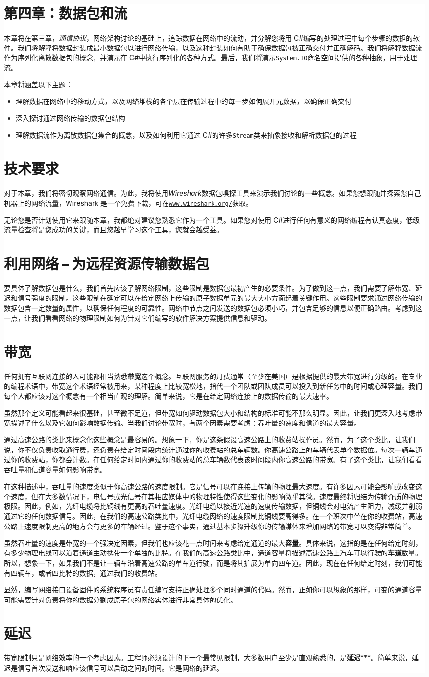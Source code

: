 # 第四章：数据包和流

本章将在第三章，*通信协议*，网络架构讨论的基础上，追踪数据在网络中的流动，并分解您将用 C#编写的处理过程中每个步骤的数据的软件。我们将解释将数据封装成最小数据包以进行网络传输，以及这种封装如何有助于确保数据包被正确交付并正确解码。我们将解释数据流作为序列化离散数据包的概念，并演示在 C#中执行序列化的各种方式。最后，我们将演示`System.IO`命名空间提供的各种抽象，用于处理流。

本章将涵盖以下主题：

+   理解数据在网络中的移动方式，以及网络堆栈的各个层在传输过程中的每一步如何展开元数据，以确保正确交付

+   深入探讨通过网络传输的数据包结构

+   理解数据流作为离散数据包集合的概念，以及如何利用它通过 C#的许多`Stream`类来抽象接收和解析数据包的过程

# 技术要求

对于本章，我们将密切观察网络通信。为此，我将使用*Wireshark*数据包嗅探工具来演示我们讨论的一些概念。如果您想跟随并探索您自己机器上的网络流量，Wireshark 是一个免费下载，可在[`www.wireshark.org/`](https://www.wireshark.org/)获取。

无论您是否计划使用它来跟随本章，我都绝对建议您熟悉它作为一个工具。如果您对使用 C#进行任何有意义的网络编程有认真态度，低级流量检查将是您成功的关键，而且您越早学习这个工具，您就会越受益。

# 利用网络 – 为远程资源传输数据包

要具体了解数据包是什么，我们首先应该了解网络限制，这些限制是数据包最初产生的必要条件。为了做到这一点，我们需要了解带宽、延迟和信号强度的限制。这些限制在确定可以在给定网络上传输的原子数据单元的最大大小方面起着关键作用。这些限制要求通过网络传输的数据包含一定数量的属性，以确保任何程度的可靠性。网络中节点之间发送的数据包必须小巧，并包含足够的信息以便正确路由。考虑到这一点，让我们看看网络的物理限制如何为针对它们编写的软件解决方案提供信息和驱动。

# 带宽

任何拥有互联网连接的人可能都相当熟悉**带宽**这个概念。互联网服务的月费通常（至少在美国）是根据提供的最大带宽进行分级的。在专业的编程术语中，带宽这个术语经常被用来，某种程度上比较宽松地，指代一个团队或团队成员可以投入到新任务中的时间或心理容量。我们每个人都应该对这个概念有一个相当直观的理解。简单来说，它是在给定网络连接上的数据传输的最大速率。

虽然那个定义可能看起来很基础，甚至微不足道，但带宽如何驱动数据包大小和结构的标准可能不那么明显。因此，让我们更深入地考虑带宽描述了什么以及它如何影响数据传输。当我们讨论带宽时，有两个因素需要考虑：吞吐量的速度和信道的最大容量。

通过高速公路的类比来概念化这些概念是最容易的。想象一下，你是这条假设高速公路上的收费站操作员。然而，为了这个类比，让我们说，你不仅负责收取通行费，还负责在给定时间段内统计通过你的收费站的总车辆数。你高速公路上的车辆代表单个数据位。每次一辆车通过你的收费站，你都会计数。在任何给定时间内通过你的收费站的总车辆数代表该时间段内你高速公路的带宽。有了这个类比，让我们看看吞吐量和信道容量如何影响带宽。

在这种描述中，吞吐量的速度类似于你高速公路的速度限制。它是信号可以在连接上传输的物理最大速度。有许多因素可能会影响或改变这个速度，但在大多数情况下，电信号或光信号在其相应媒体中的物理特性使得这些变化的影响微乎其微。速度最终将归结为传输介质的物理极限。因此，例如，光纤电缆将比铜线有更高的吞吐量速度。光纤电缆以接近光速的速度传输数据，但铜线会对电流产生阻力，减缓并削弱通过它的任何数据信号。因此，在我们的高速公路类比中，光纤电缆网络的速度限制比铜线要高得多。在一个班次中坐在你的收费站，高速公路上速度限制更高的地方会有更多的车辆经过。鉴于这个事实，通过基本步骤升级你的传输媒体来增加网络的带宽可以变得非常简单。

虽然吞吐量的速度是带宽的一个强决定因素，但我们也应该花一点时间来考虑给定通道的最大**容量**。具体来说，这指的是在任何给定时刻，有多少物理电线可以沿着通道主动携带一个单独的比特。在我们的高速公路类比中，通道容量将描述高速公路上汽车可以行驶的**车道**数量。所以，想象一下，如果我们不是让一辆车沿着高速公路的单车道行驶，而是将其扩展为单向四车道。因此，现在在任何给定时刻，我们可能有四辆车，或者四比特的数据，通过我们的收费站。 

显然，编写网络接口设备固件的系统程序员有责任编写支持正确处理多个同时通道的代码。然而，正如你可以想象的那样，可变的通道容量可能需要针对负责将你的数据分割成原子包的网络实体进行非常具体的优化。

# 延迟

带宽限制只是网络效率的一个考虑因素。工程师必须设计的下一个最常见限制，大多数用户至少是直观熟悉的，是**延迟*****。简单来说，延迟是信号首次发送和响应该信号可以启动之间的时间。它是网络的延迟。
